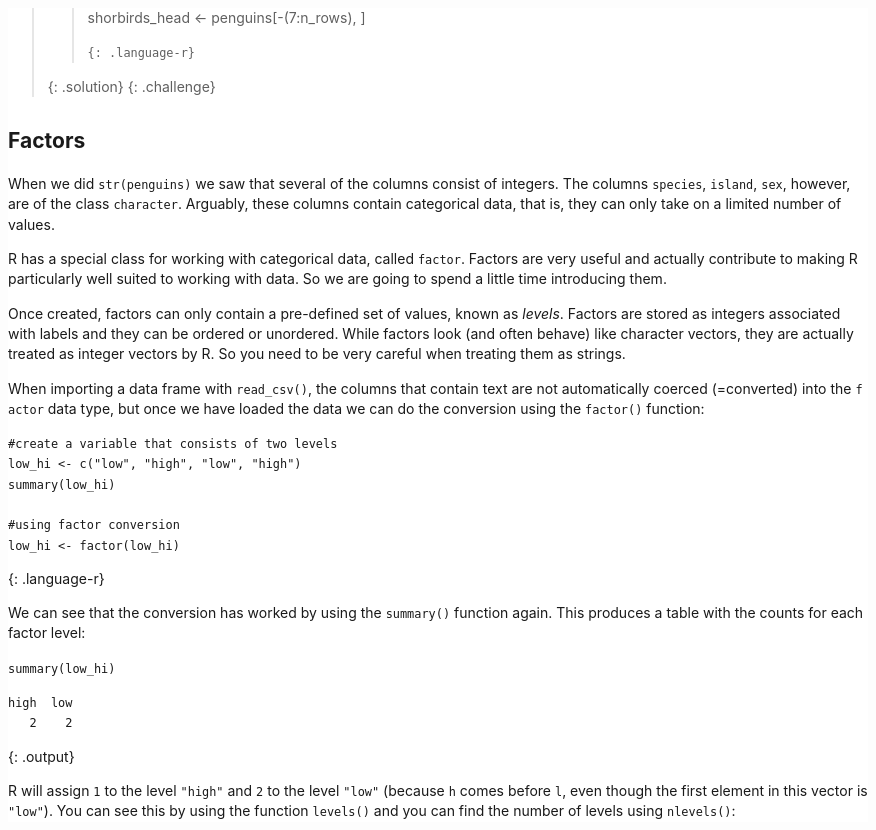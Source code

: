 > > shorbirds_head <- penguins[-(7:n_rows), ]
> > ~~~
> > {: .language-r}
> {: .solution}
{: .challenge}


## Factors

When we did `str(penguins)` we saw that several of the columns consist of
integers. The columns `species`, `island`, `sex`, however, are
of the class `character`.
Arguably, these columns contain categorical data, that is, they can only take on
a limited number of values.

R has a special class for working with categorical data, called `factor`.
Factors are very useful and actually contribute to making R particularly well
suited to working with data. So we are going to spend a little time introducing
them.

Once created, factors can only contain a pre-defined set of values, known as
*levels*.
Factors are stored as integers associated with labels and they can be ordered or unordered. While factors look (and often behave) like character vectors, they are actually treated as integer vectors by R. So you need to be very careful when treating them as strings.

When importing a data frame with `read_csv()`, the columns that contain text are not automatically coerced (=converted) into the `factor` data type, but once we have
loaded the data we can do the conversion using the `factor()` function:


~~~
#create a variable that consists of two levels
low_hi <- c("low", "high", "low", "high")
summary(low_hi)

#using factor conversion
low_hi <- factor(low_hi)
~~~
{: .language-r}

We can see that the conversion has worked by using the `summary()`
function again. This produces a table with the counts for each factor level:

~~~
summary(low_hi)
~~~

~~~
high  low 
   2    2 
~~~
{: .output}

R will assign `1` to the level `"high"` and `2` to the level `"low"` (because
`h` comes before `l`, even though the first element in this vector is
`"low"`). You can see this by using the function `levels()` and you can find the
number of levels using `nlevels()`:
